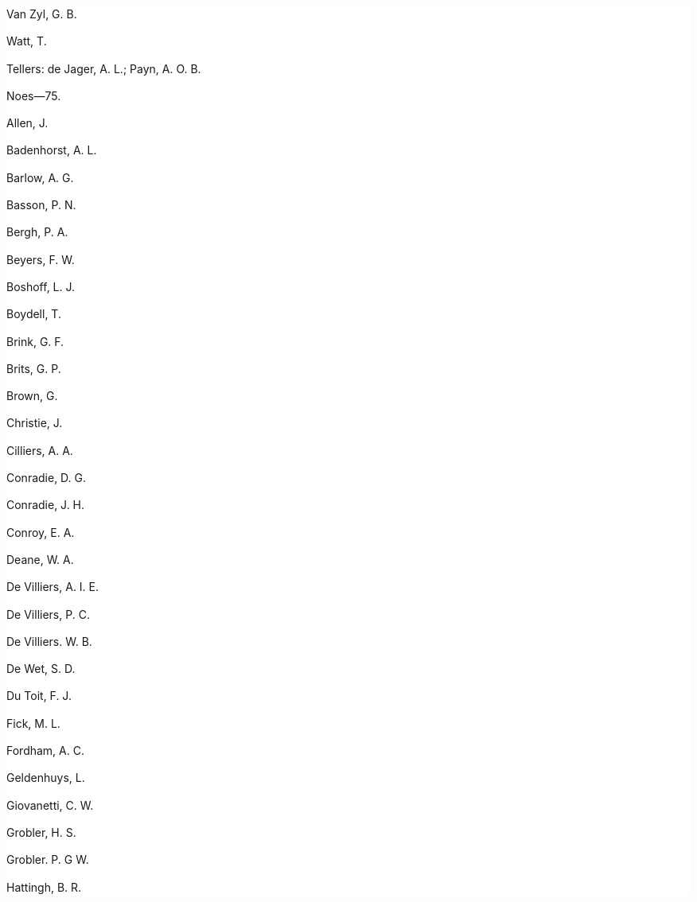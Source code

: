 <p>Van Zyl, G. B.</p>

<p>Watt, T.</p>

<p>Tellers: de Jager, A. L.; Payn, A. O. B.</p>

<p>Noes&#x2014;75.</p>

<p>Allen, J.</p>

<p>Badenhorst, A. L.</p>

<p>Barlow, A. G.</p>

<p>Basson, P. N.</p>

<p>Bergh, P. A.</p>

<p>Beyers, F. W.</p>

<p>Boshoff, L. J.</p>

<p>Boydell, T.</p>

<p>Brink, G. F.</p>

<p>Brits, G. P.</p>

<p>Brown, G.</p>

<p>Christie, J.</p>

<p>Cilliers, A. A.</p>

<p>Conradie, D. G.</p>

<p>Conradie, J. H.</p>

<p>Conroy, E. A.</p>

<p>Deane, W. A.</p>

<p>De Villiers, A. I. E.</p>

<p>De Villiers, P. C.</p>

<p>De Villiers. W. B.</p>

<p>De Wet, S. D.</p>

<p>Du Toit, F. J.</p>

<p>Fick, M. L.</p>

<p>Fordham, A. C.</p>

<p>Geldenhuys, L.</p>

<p>Giovanetti, C. W.</p>

<p>Grobler, H. S.</p>

<p>Grobler. P. G W.</p>

<p>Hattingh, B. R.</p>
